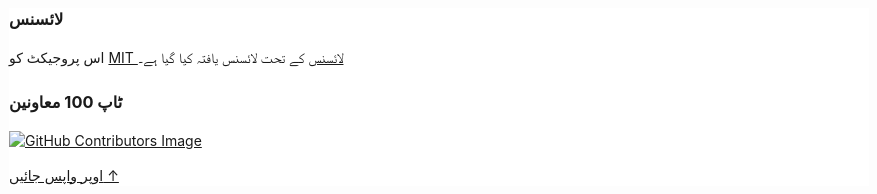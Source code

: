 ### لائسنس

اس پروجیکٹ کو [MIT لائسنس](./LICENSE) کے تحت لائسنس یافتہ کیا گیا ہے۔

### ٹاپ 100 معاونین

[![GitHub Contributors Image](https://contrib.rocks/image?repo=Syknapse/Contribute-To-This-Project)](https://github.com/Syknapse/Contribute-To-This-Project/graphs/contributors)

[اوپر واپس جائیں &uparrow;](#introduction)

[twit]: https://twitter.com/intent/tweet?text=Contribute%20To%20This%20Project.%20An%20easy%20project%20for%20first-time%20contributors,%20with%20a%20full%20tutorial.%20By%20@Syknapse&url=https://github.com/Syknapse/Contribute-To-This-Project&hashtags=100DaysofCode 'اس پروجیکٹ کے بارے میں ٹویٹ کریں'
